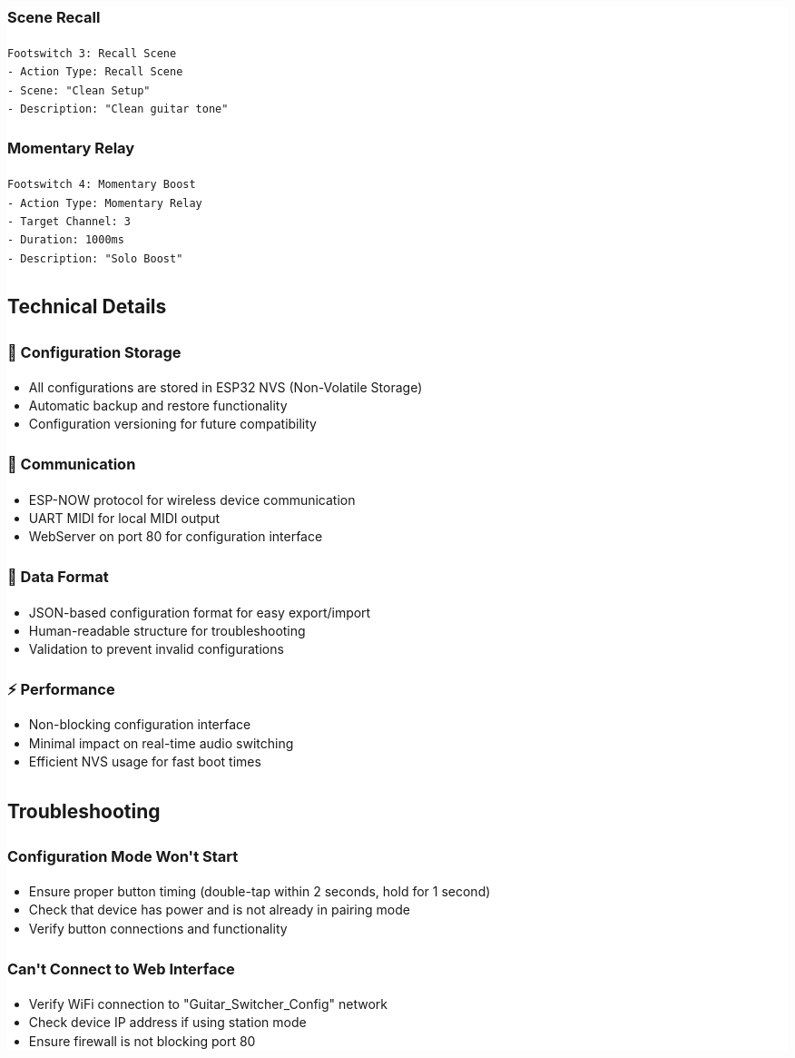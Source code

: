 ### Scene Recall
```
Footswitch 3: Recall Scene
- Action Type: Recall Scene
- Scene: "Clean Setup"
- Description: "Clean guitar tone"
```

### Momentary Relay
```
Footswitch 4: Momentary Boost
- Action Type: Momentary Relay
- Target Channel: 3
- Duration: 1000ms
- Description: "Solo Boost"
```

## Technical Details

### 🔧 Configuration Storage
- All configurations are stored in ESP32 NVS (Non-Volatile Storage)
- Automatic backup and restore functionality
- Configuration versioning for future compatibility

### 📡 Communication
- ESP-NOW protocol for wireless device communication
- UART MIDI for local MIDI output
- WebServer on port 80 for configuration interface

### 💾 Data Format
- JSON-based configuration format for easy export/import
- Human-readable structure for troubleshooting
- Validation to prevent invalid configurations

### ⚡ Performance
- Non-blocking configuration interface
- Minimal impact on real-time audio switching
- Efficient NVS usage for fast boot times

## Troubleshooting

### Configuration Mode Won't Start
- Ensure proper button timing (double-tap within 2 seconds, hold for 1 second)
- Check that device has power and is not already in pairing mode
- Verify button connections and functionality

### Can't Connect to Web Interface
- Verify WiFi connection to "Guitar_Switcher_Config" network
- Check device IP address if using station mode
- Ensure firewall is not blocking port 80

